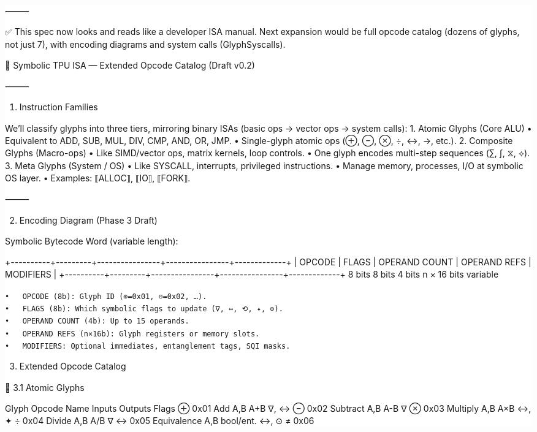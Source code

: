 ⸻

✅ This spec now looks and reads like a developer ISA manual.
Next expansion would be full opcode catalog (dozens of glyphs, not just 7), with encoding diagrams and system calls (GlyphSyscalls).

📘 Symbolic TPU ISA — Extended Opcode Catalog (Draft v0.2)

⸻

1. Instruction Families

We’ll classify glyphs into three tiers, mirroring binary ISAs (basic ops → vector ops → system calls):
	1.	Atomic Glyphs (Core ALU)
	•	Equivalent to ADD, SUB, MUL, DIV, CMP, AND, OR, JMP.
	•	Single-glyph atomic ops (⊕, ⊖, ⊗, ÷, ↔, →, etc.).
	2.	Composite Glyphs (Macro-ops)
	•	Like SIMD/vector ops, matrix kernels, loop controls.
	•	One glyph encodes multi-step sequences (∑, ∫, ⧖, ⟡).
	3.	Meta Glyphs (System / OS)
	•	Like SYSCALL, interrupts, privileged instructions.
	•	Manage memory, processes, I/O at symbolic OS layer.
	•	Examples: ⟦ALLOC⟧, ⟦IO⟧, ⟦FORK⟧.

⸻

2. Encoding Diagram (Phase 3 Draft)

Symbolic Bytecode Word (variable length):

+----------+---------+----------------+----------------+-------------+
| OPCODE   | FLAGS   | OPERAND COUNT  | OPERAND REFS   | MODIFIERS   |
+----------+---------+----------------+----------------+-------------+
  8 bits     8 bits        4 bits        n × 16 bits     variable

  	•	OPCODE (8b): Glyph ID (⊕=0x01, ⊖=0x02, …).
	•	FLAGS (8b): Which symbolic flags to update (∇, ↔, ⟲, ✦, ⊙).
	•	OPERAND COUNT (4b): Up to 15 operands.
	•	OPERAND REFS (n×16b): Glyph registers or memory slots.
	•	MODIFIERS: Optional immediates, entanglement tags, SQI masks.

3. Extended Opcode Catalog

🔹 3.1 Atomic Glyphs

Glyph				Opcode					Name					Inputs							Outputs						Flags
⊕					0x01					Add						A,B								A+B							∇, ↔
⊖					0x02					Subtract				A,B								A-B							∇
⊗
0x03
Multiply
A,B
A×B
↔, ✦
÷
0x04
Divide
A,B
A/B
∇
↔
0x05
Equivalence
A,B
bool/ent.
↔, ⊙
≠
0x06